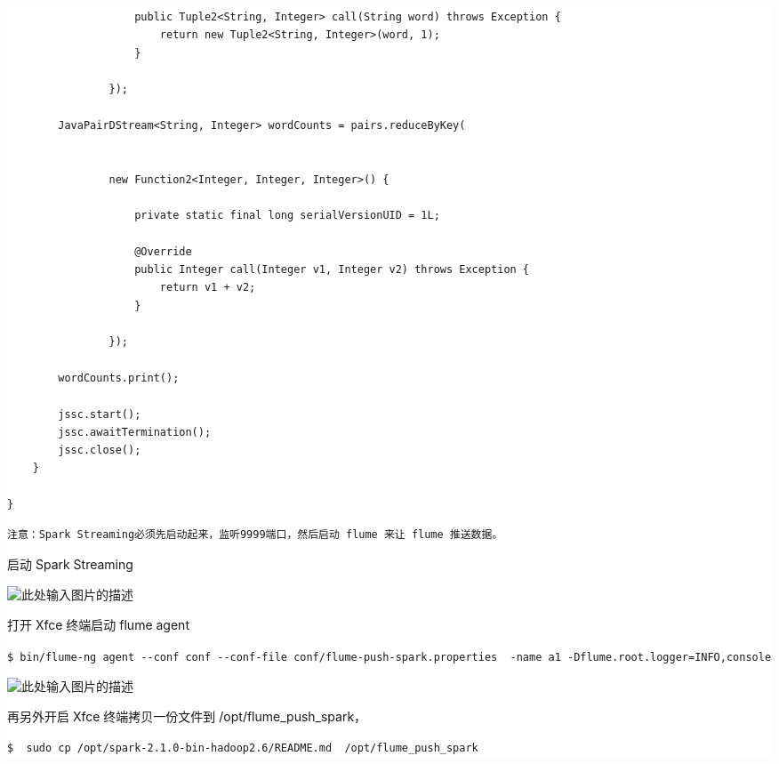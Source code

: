 ```
                    public Tuple2<String, Integer> call(String word) throws Exception {
                        return new Tuple2<String, Integer>(word, 1);
                    }

                });

        JavaPairDStream<String, Integer> wordCounts = pairs.reduceByKey(


                new Function2<Integer, Integer, Integer>() {

                    private static final long serialVersionUID = 1L;

                    @Override
                    public Integer call(Integer v1, Integer v2) throws Exception {
                        return v1 + v2;
                    }

                });

        wordCounts.print();

        jssc.start();
        jssc.awaitTermination();
        jssc.close();
    }

}

```

`注意：Spark Streaming必须先启动起来，监听9999端口，然后启动 flume 来让 flume 推送数据。`

启动 Spark Streaming

![此处输入图片的描述](https://dn-anything-about-doc.qbox.me/document-uid214292labid2875timestamp1493199332801.png/wm)

打开 Xfce 终端启动 flume agent

```
$ bin/flume-ng agent --conf conf --conf-file conf/flume-push-spark.properties  -name a1 -Dflume.root.logger=INFO,console

```

![此处输入图片的描述](https://dn-anything-about-doc.qbox.me/document-uid214292labid2875timestamp1493211597542.png/wm)

再另外开启 Xfce 终端拷贝一份文件到 /opt/flume_push_spark，

```
$  sudo cp /opt/spark-2.1.0-bin-hadoop2.6/README.md  /opt/flume_push_spark

```
